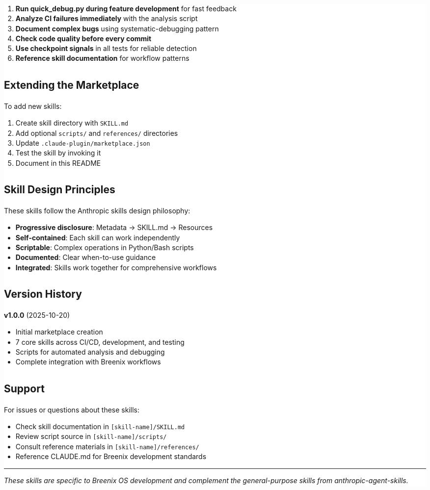 1. **Run quick_debug.py during feature development** for fast feedback
2. **Analyze CI failures immediately** with the analysis script
3. **Document complex bugs** using systematic-debugging pattern
4. **Check code quality before every commit**
5. **Use checkpoint signals** in all tests for reliable detection
6. **Reference skill documentation** for workflow patterns

## Extending the Marketplace

To add new skills:

1. Create skill directory with `SKILL.md`
2. Add optional `scripts/` and `references/` directories
3. Update `.claude-plugin/marketplace.json`
4. Test the skill by invoking it
5. Document in this README

## Skill Design Principles

These skills follow the Anthropic skills design philosophy:

- **Progressive disclosure**: Metadata → SKILL.md → Resources
- **Self-contained**: Each skill can work independently
- **Scriptable**: Complex operations in Python/Bash scripts
- **Documented**: Clear when-to-use guidance
- **Integrated**: Skills work together for comprehensive workflows

## Version History

**v1.0.0** (2025-10-20)
- Initial marketplace creation
- 7 core skills across CI/CD, development, and testing
- Scripts for automated analysis and debugging
- Complete integration with Breenix workflows

## Support

For issues or questions about these skills:
- Check skill documentation in `[skill-name]/SKILL.md`
- Review script source in `[skill-name]/scripts/`
- Consult reference materials in `[skill-name]/references/`
- Reference CLAUDE.md for Breenix development standards

---

*These skills are specific to Breenix OS development and complement the general-purpose skills from anthropic-agent-skills.*
